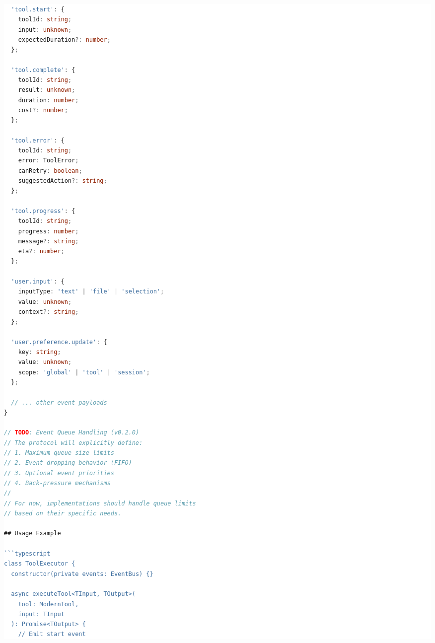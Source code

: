 ```typescript
  'tool.start': {
    toolId: string;
    input: unknown;
    expectedDuration?: number;
  };
  
  'tool.complete': {
    toolId: string;
    result: unknown;
    duration: number;
    cost?: number;
  };
  
  'tool.error': {
    toolId: string;
    error: ToolError;
    canRetry: boolean;
    suggestedAction?: string;
  };

  'tool.progress': {
    toolId: string;
    progress: number;
    message?: string;
    eta?: number;
  };

  'user.input': {
    inputType: 'text' | 'file' | 'selection';
    value: unknown;
    context?: string;
  };

  'user.preference.update': {
    key: string;
    value: unknown;
    scope: 'global' | 'tool' | 'session';
  };

  // ... other event payloads
}

// TODO: Event Queue Handling (v0.2.0)
// The protocol will explicitly define:
// 1. Maximum queue size limits
// 2. Event dropping behavior (FIFO)
// 3. Optional event priorities
// 4. Back-pressure mechanisms
//
// For now, implementations should handle queue limits 
// based on their specific needs.

## Usage Example

```typescript
class ToolExecutor {
  constructor(private events: EventBus) {}

  async executeTool<TInput, TOutput>(
    tool: ModernTool,
    input: TInput
  ): Promise<TOutput> {
    // Emit start event
```